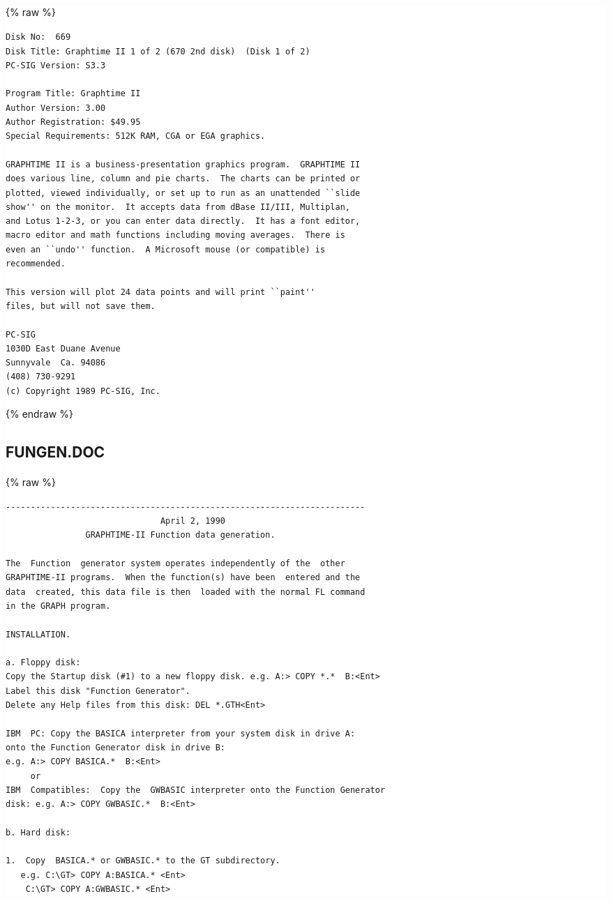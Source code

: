 {% raw %}
```
Disk No:  669                                                           
Disk Title: Graphtime II 1 of 2 (670 2nd disk)  (Disk 1 of 2)           
PC-SIG Version: S3.3                                                    
                                                                        
Program Title: Graphtime II                                             
Author Version: 3.00                                                    
Author Registration: $49.95                                             
Special Requirements: 512K RAM, CGA or EGA graphics.                    
                                                                        
GRAPHTIME II is a business-presentation graphics program.  GRAPHTIME II 
does various line, column and pie charts.  The charts can be printed or 
plotted, viewed individually, or set up to run as an unattended ``slide 
show'' on the monitor.  It accepts data from dBase II/III, Multiplan,   
and Lotus 1-2-3, or you can enter data directly.  It has a font editor, 
macro editor and math functions including moving averages.  There is    
even an ``undo'' function.  A Microsoft mouse (or compatible) is        
recommended.                                                            
                                                                        
This version will plot 24 data points and will print ``paint''          
files, but will not save them.                                          
                                                                        
PC-SIG                                                                  
1030D East Duane Avenue                                                 
Sunnyvale  Ca. 94086                                                    
(408) 730-9291                                                          
(c) Copyright 1989 PC-SIG, Inc.                                         
```
{% endraw %}

## FUNGEN.DOC

{% raw %}
```
------------------------------------------------------------------------
							   April 2, 1990
                GRAPHTIME-II Function data generation.

The  Function  generator system operates independently of the  other
GRAPHTIME-II programs.  When the function(s) have been  entered and the
data  created, this data file is then  loaded with the normal FL command
in the GRAPH program.

INSTALLATION.

a. Floppy disk:
Copy the Startup disk (#1) to a new floppy disk. e.g. A:> COPY *.*  B:<Ent>
Label this disk "Function Generator".
Delete any Help files from this disk: DEL *.GTH<Ent>

IBM  PC: Copy the BASICA interpreter from your system disk in drive A:
onto the Function Generator disk in drive B:
e.g. A:> COPY BASICA.*  B:<Ent>
     or
IBM  Compatibles:  Copy the  GWBASIC interpreter onto the Function Generator
disk: e.g. A:> COPY GWBASIC.*  B:<Ent>

b. Hard disk:

1.  Copy  BASICA.* or GWBASIC.* to the GT subdirectory.
   e.g. C:\GT> COPY A:BASICA.* <Ent>
	C:\GT> COPY A:GWBASIC.* <Ent>

```